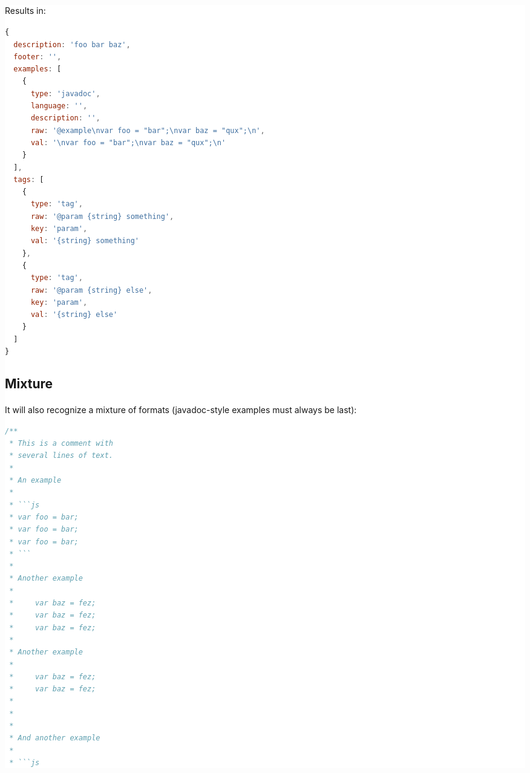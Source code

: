 Results in:

```js
{
  description: 'foo bar baz',
  footer: '',
  examples: [
    {
      type: 'javadoc',
      language: '',
      description: '',
      raw: '@example\nvar foo = "bar";\nvar baz = "qux";\n',
      val: '\nvar foo = "bar";\nvar baz = "qux";\n'
    }
  ],
  tags: [
    {
      type: 'tag',
      raw: '@param {string} something',
      key: 'param',
      val: '{string} something'
    }, 
    {
      type: 'tag',
      raw: '@param {string} else',
      key: 'param',
      val: '{string} else'
    }
  ]
}
```

## Mixture

It will also recognize a mixture of formats (javadoc-style examples must always be last):

````js
/**
 * This is a comment with
 * several lines of text.
 *
 * An example
 *
 * ```js
 * var foo = bar;
 * var foo = bar;
 * var foo = bar;
 * ```
 *
 * Another example
 *
 *     var baz = fez;
 *     var baz = fez;
 *     var baz = fez;
 *
 * Another example
 *
 *     var baz = fez;
 *     var baz = fez;
 *
 *
 *
 * And another example
 *
 * ```js
````
